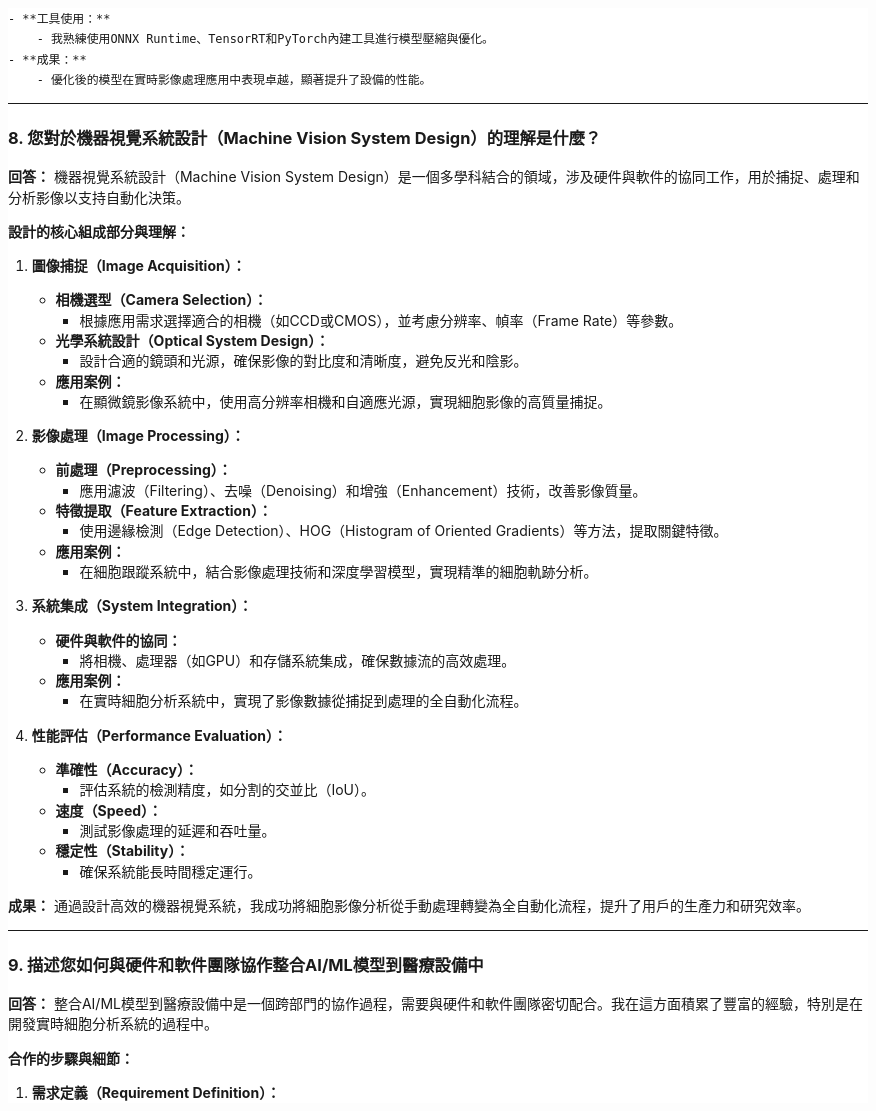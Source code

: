     - **工具使用：**
        - 我熟練使用ONNX Runtime、TensorRT和PyTorch內建工具進行模型壓縮與優化。
    - **成果：**
        - 優化後的模型在實時影像處理應用中表現卓越，顯著提升了設備的性能。

---

### 8. 您對於機器視覺系統設計（Machine Vision System Design）的理解是什麼？

**回答：** 機器視覺系統設計（Machine Vision System Design）是一個多學科結合的領域，涉及硬件與軟件的協同工作，用於捕捉、處理和分析影像以支持自動化決策。

**設計的核心組成部分與理解：**

1. **圖像捕捉（Image Acquisition）：**
    
    - **相機選型（Camera Selection）：**
        - 根據應用需求選擇適合的相機（如CCD或CMOS），並考慮分辨率、幀率（Frame Rate）等參數。
    - **光學系統設計（Optical System Design）：**
        - 設計合適的鏡頭和光源，確保影像的對比度和清晰度，避免反光和陰影。
    - **應用案例：**
        - 在顯微鏡影像系統中，使用高分辨率相機和自適應光源，實現細胞影像的高質量捕捉。
2. **影像處理（Image Processing）：**
    
    - **前處理（Preprocessing）：**
        - 應用濾波（Filtering）、去噪（Denoising）和增強（Enhancement）技術，改善影像質量。
    - **特徵提取（Feature Extraction）：**
        - 使用邊緣檢測（Edge Detection）、HOG（Histogram of Oriented Gradients）等方法，提取關鍵特徵。
    - **應用案例：**
        - 在細胞跟蹤系統中，結合影像處理技術和深度學習模型，實現精準的細胞軌跡分析。
3. **系統集成（System Integration）：**
    
    - **硬件與軟件的協同：**
        - 將相機、處理器（如GPU）和存儲系統集成，確保數據流的高效處理。
    - **應用案例：**
        - 在實時細胞分析系統中，實現了影像數據從捕捉到處理的全自動化流程。
4. **性能評估（Performance Evaluation）：**
    
    - **準確性（Accuracy）：**
        - 評估系統的檢測精度，如分割的交並比（IoU）。
    - **速度（Speed）：**
        - 測試影像處理的延遲和吞吐量。
    - **穩定性（Stability）：**
        - 確保系統能長時間穩定運行。

**成果：** 通過設計高效的機器視覺系統，我成功將細胞影像分析從手動處理轉變為全自動化流程，提升了用戶的生產力和研究效率。

---

### 9. 描述您如何與硬件和軟件團隊協作整合AI/ML模型到醫療設備中

**回答：** 整合AI/ML模型到醫療設備中是一個跨部門的協作過程，需要與硬件和軟件團隊密切配合。我在這方面積累了豐富的經驗，特別是在開發實時細胞分析系統的過程中。

**合作的步驟與細節：**

1. **需求定義（Requirement Definition）：**
    